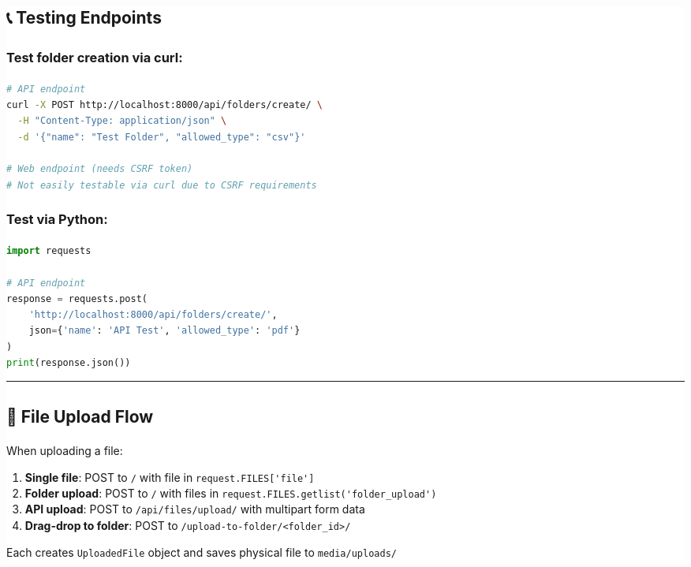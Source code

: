 
## 📞 Testing Endpoints

### Test folder creation via curl:
```bash
# API endpoint
curl -X POST http://localhost:8000/api/folders/create/ \
  -H "Content-Type: application/json" \
  -d '{"name": "Test Folder", "allowed_type": "csv"}'

# Web endpoint (needs CSRF token)
# Not easily testable via curl due to CSRF requirements
```

### Test via Python:
```python
import requests

# API endpoint
response = requests.post(
    'http://localhost:8000/api/folders/create/',
    json={'name': 'API Test', 'allowed_type': 'pdf'}
)
print(response.json())
```

---

## 📁 File Upload Flow
When uploading a file:
1. **Single file**: POST to `/` with file in `request.FILES['file']`
2. **Folder upload**: POST to `/` with files in `request.FILES.getlist('folder_upload')`
3. **API upload**: POST to `/api/files/upload/` with multipart form data
4. **Drag-drop to folder**: POST to `/upload-to-folder/<folder_id>/`

Each creates `UploadedFile` object and saves physical file to `media/uploads/`